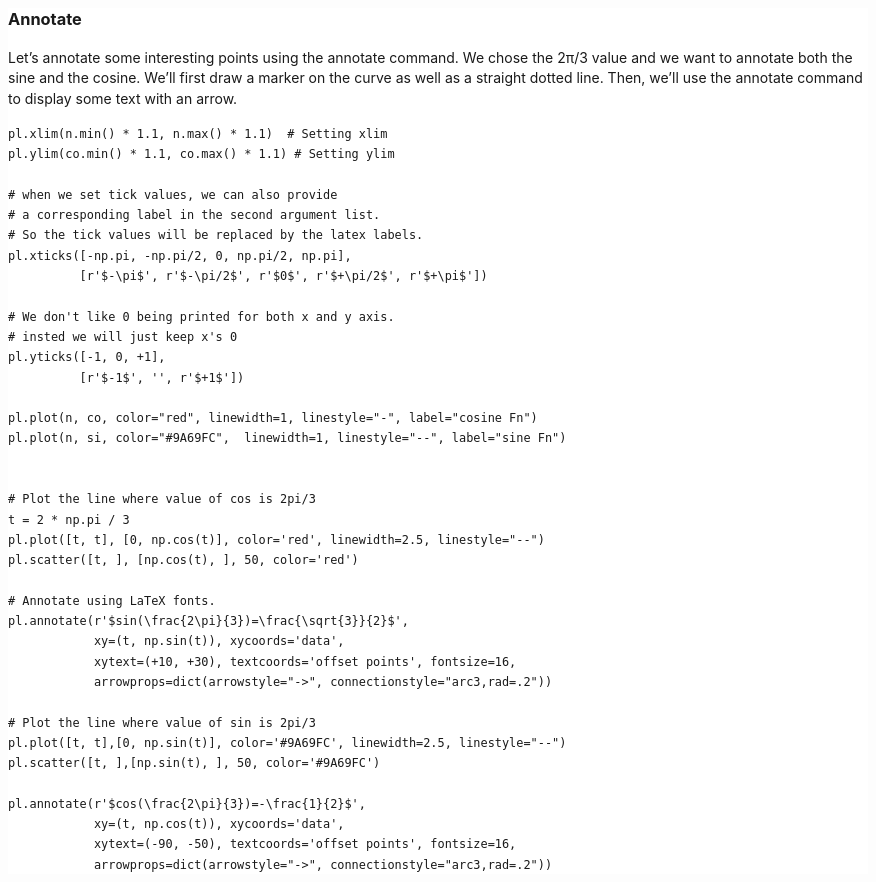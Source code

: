 
### Annotate
Let’s annotate some interesting points using the annotate command. We chose the 2π/3 value and we want to annotate both the sine and the cosine. We’ll first draw a marker on the curve as well as a straight dotted line. Then, we’ll use the annotate command to display some text with an arrow.


    pl.xlim(n.min() * 1.1, n.max() * 1.1)  # Setting xlim
    pl.ylim(co.min() * 1.1, co.max() * 1.1) # Setting ylim
    
    # when we set tick values, we can also provide 
    # a corresponding label in the second argument list.
    # So the tick values will be replaced by the latex labels.
    pl.xticks([-np.pi, -np.pi/2, 0, np.pi/2, np.pi],
              [r'$-\pi$', r'$-\pi/2$', r'$0$', r'$+\pi/2$', r'$+\pi$'])
    
    # We don't like 0 being printed for both x and y axis.
    # insted we will just keep x's 0
    pl.yticks([-1, 0, +1],
              [r'$-1$', '', r'$+1$'])
    
    pl.plot(n, co, color="red", linewidth=1, linestyle="-", label="cosine Fn")
    pl.plot(n, si, color="#9A69FC",  linewidth=1, linestyle="--", label="sine Fn")
    
    
    # Plot the line where value of cos is 2pi/3
    t = 2 * np.pi / 3
    pl.plot([t, t], [0, np.cos(t)], color='red', linewidth=2.5, linestyle="--")
    pl.scatter([t, ], [np.cos(t), ], 50, color='red')
    
    # Annotate using LaTeX fonts.
    pl.annotate(r'$sin(\frac{2\pi}{3})=\frac{\sqrt{3}}{2}$',
                xy=(t, np.sin(t)), xycoords='data',
                xytext=(+10, +30), textcoords='offset points', fontsize=16,
                arrowprops=dict(arrowstyle="->", connectionstyle="arc3,rad=.2"))
    
    # Plot the line where value of sin is 2pi/3
    pl.plot([t, t],[0, np.sin(t)], color='#9A69FC', linewidth=2.5, linestyle="--")
    pl.scatter([t, ],[np.sin(t), ], 50, color='#9A69FC')
    
    pl.annotate(r'$cos(\frac{2\pi}{3})=-\frac{1}{2}$',
                xy=(t, np.cos(t)), xycoords='data',
                xytext=(-90, -50), textcoords='offset points', fontsize=16,
                arrowprops=dict(arrowstyle="->", connectionstyle="arc3,rad=.2"))
    